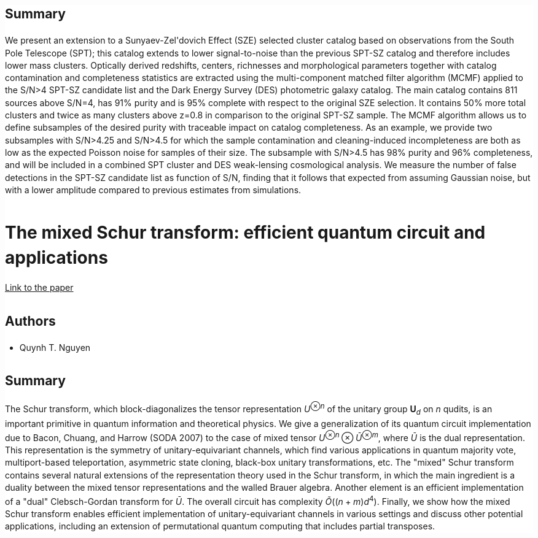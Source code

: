 ## Summary
  We present an extension to a Sunyaev-Zel'dovich Effect (SZE) selected cluster
catalog based on observations from the South Pole Telescope (SPT); this catalog
extends to lower signal-to-noise than the previous SPT-SZ catalog and therefore
includes lower mass clusters. Optically derived redshifts, centers, richnesses
and morphological parameters together with catalog contamination and
completeness statistics are extracted using the multi-component matched filter
algorithm (MCMF) applied to the S/N>4 SPT-SZ candidate list and the Dark Energy
Survey (DES) photometric galaxy catalog. The main catalog contains 811 sources
above S/N=4, has 91% purity and is 95% complete with respect to the original
SZE selection. It contains 50% more total clusters and twice as many clusters
above z=0.8 in comparison to the original SPT-SZ sample. The MCMF algorithm
allows us to define subsamples of the desired purity with traceable impact on
catalog completeness. As an example, we provide two subsamples with S/N>4.25
and S/N>4.5 for which the sample contamination and cleaning-induced
incompleteness are both as low as the expected Poisson noise for samples of
their size. The subsample with S/N>4.5 has 98% purity and 96% completeness, and
will be included in a combined SPT cluster and DES weak-lensing cosmological
analysis. We measure the number of false detections in the SPT-SZ candidate
list as function of S/N, finding that it follows that expected from assuming
Gaussian noise, but with a lower amplitude compared to previous estimates from
simulations.


# The mixed Schur transform: efficient quantum circuit and applications

[Link to the paper](http://arxiv.org/abs/2310.01613v1)

## Authors
- Quynh T. Nguyen

## Summary
  The Schur transform, which block-diagonalizes the tensor representation
$U^{\otimes n}$ of the unitary group $\mathbf{U}_d$ on $n$ qudits, is an
important primitive in quantum information and theoretical physics. We give a
generalization of its quantum circuit implementation due to Bacon, Chuang, and
Harrow (SODA 2007) to the case of mixed tensor $U^{\otimes n} \otimes
\bar{U}^{\otimes m}$, where $\bar{U}$ is the dual representation. This
representation is the symmetry of unitary-equivariant channels, which find
various applications in quantum majority vote, multiport-based teleportation,
asymmetric state cloning, black-box unitary transformations, etc. The "mixed"
Schur transform contains several natural extensions of the representation
theory used in the Schur transform, in which the main ingredient is a duality
between the mixed tensor representations and the walled Brauer algebra. Another
element is an efficient implementation of a "dual" Clebsch-Gordan transform for
$\bar{U}$. The overall circuit has complexity $\widetilde{O} ((n+m)d^4)$.
Finally, we show how the mixed Schur transform enables efficient implementation
of unitary-equivariant channels in various settings and discuss other potential
applications, including an extension of permutational quantum computing that
includes partial transposes.
